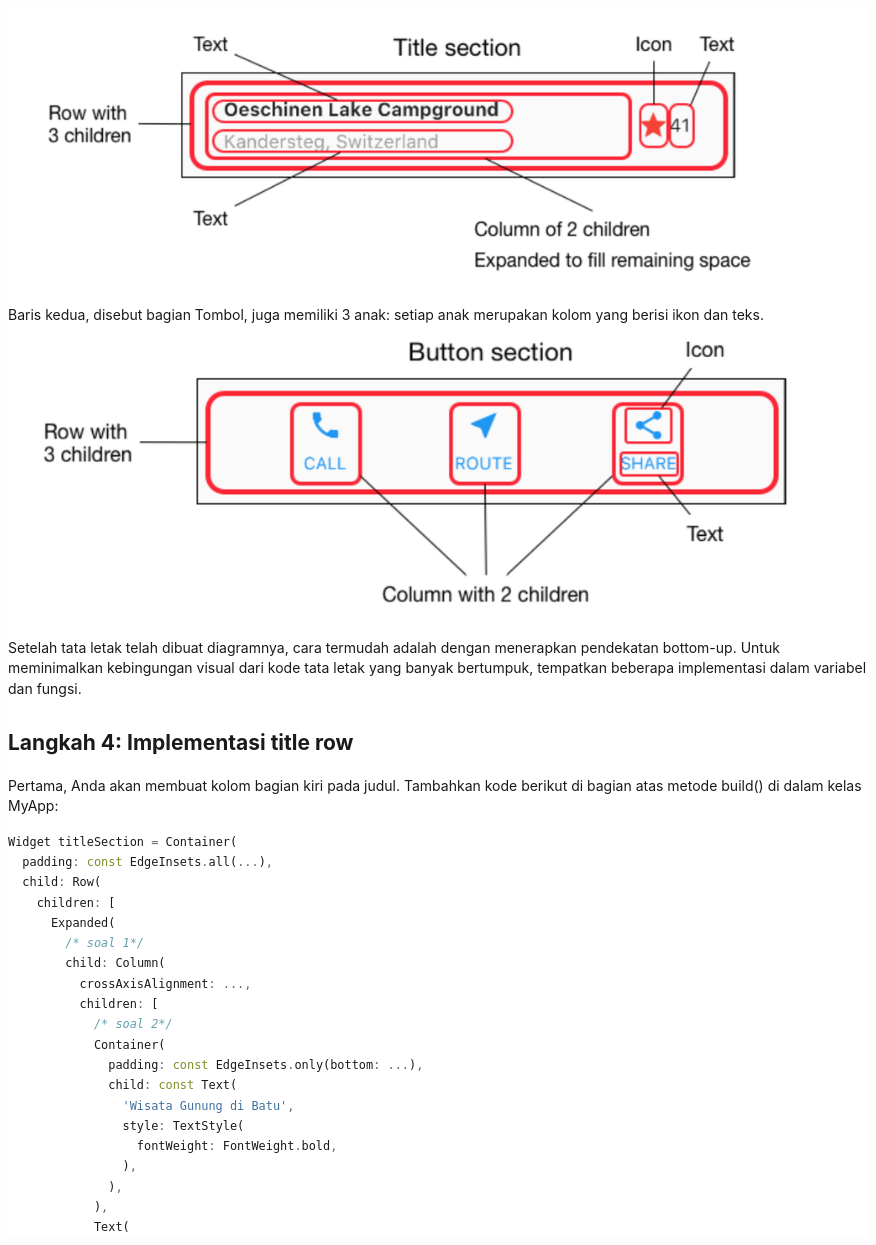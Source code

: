 ![alt text](assets/2.png) 

Baris kedua, disebut bagian Tombol, juga memiliki 3 anak: setiap anak merupakan kolom yang berisi ikon dan teks.
![alt text](assets/3.png) 

Setelah tata letak telah dibuat diagramnya, cara termudah adalah dengan menerapkan pendekatan bottom-up. Untuk meminimalkan kebingungan visual dari kode tata letak yang banyak bertumpuk, tempatkan beberapa implementasi dalam variabel dan fungsi.


## Langkah 4: Implementasi title row
Pertama, Anda akan membuat kolom bagian kiri pada judul. Tambahkan kode berikut di bagian atas metode build() di dalam kelas MyApp:
```dart
Widget titleSection = Container(
  padding: const EdgeInsets.all(...),
  child: Row(
    children: [
      Expanded(
        /* soal 1*/
        child: Column(
          crossAxisAlignment: ...,
          children: [
            /* soal 2*/
            Container(
              padding: const EdgeInsets.only(bottom: ...),
              child: const Text(
                'Wisata Gunung di Batu',
                style: TextStyle(
                  fontWeight: FontWeight.bold,
                ),
              ),
            ),
            Text(
```